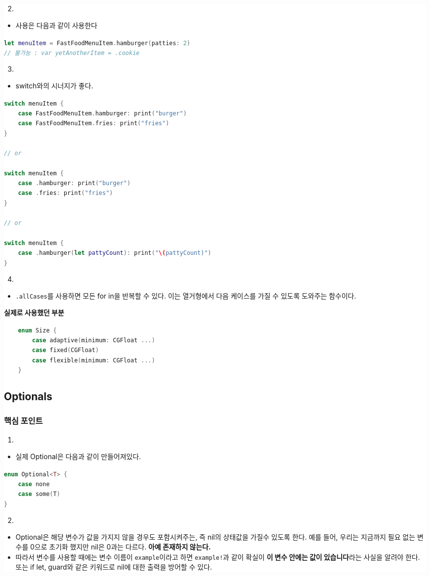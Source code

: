 2. 
- 사용은 다음과 같이 사용한다
```swift
let menuItem = FastFoodMenuItem.hamburger(patties: 2)
// 불가능 : var yetAnotherItem = .cookie
```

3. 
- switch와의 시너지가 좋다.
```swift
switch menuItem {
    case FastFoodMenuItem.hamburger: print("burger")
    case FastFoodMenuItem.fries: print("fries")
}

// or

switch menuItem {
    case .hamburger: print("burger")
    case .fries: print("fries")
}

// or

switch menuItem {
    case .hamburger(let pattyCount): print("\(pattyCount)")
}
```
4. 
- `.allCases`를 사용하면 모든 for in을 반복할 수 있다. 이는 열거형에서 다음 케이스를 가질 수 있도록 도와주는 함수이다.

**실제로 사용했던 부분**
```swift
    enum Size {
        case adaptive(minimum: CGFloat ...)
        case fixed(CGFloat)
        case flexible(minimum: CGFloat ...)
    }
```

## Optionals
### 핵심 포인트
1. 
- 실제 Optional은 다음과 같이 만들어져있다.
```swift
enum Optional<T> {
    case none
    case some(T)
}
```

2. 
- Optional은 해당 변수가 값을 가지지 않을 경우도 포함시켜주는, 즉 nil의 상태값을 가질수 있도록 한다. 예를 들어, 우리는 지금까지 필요 없는 변수를 0으로 초기화 했지만 nil은 0과는 다르다. **아예 존재하지 않는다.**
- 따라서 변수를 사용할 때에는 변수 이름이 `example`이라고 하면 `example!`과 같이 확실이 **이 변수 안에는 값이 있습니다**라는 사실을 알려야 한다. 또는 if let, guard와 같은 키워드로 nil에 대한 출력을 방어할 수 있다.
